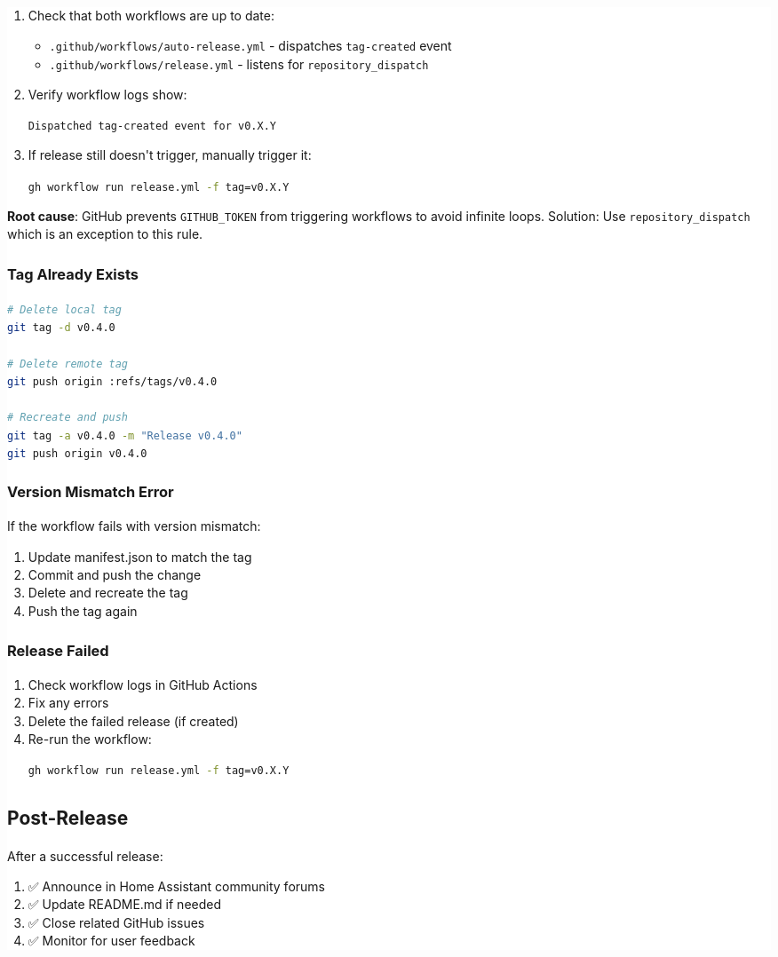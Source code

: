 1. Check that both workflows are up to date:
   - `.github/workflows/auto-release.yml` - dispatches `tag-created` event
   - `.github/workflows/release.yml` - listens for `repository_dispatch`

2. Verify workflow logs show:
   ```
   Dispatched tag-created event for v0.X.Y
   ```

3. If release still doesn't trigger, manually trigger it:
   ```bash
   gh workflow run release.yml -f tag=v0.X.Y
   ```

**Root cause**: GitHub prevents `GITHUB_TOKEN` from triggering workflows to avoid infinite loops. Solution: Use `repository_dispatch` which is an exception to this rule.

### Tag Already Exists

```bash
# Delete local tag
git tag -d v0.4.0

# Delete remote tag
git push origin :refs/tags/v0.4.0

# Recreate and push
git tag -a v0.4.0 -m "Release v0.4.0"
git push origin v0.4.0
```

### Version Mismatch Error

If the workflow fails with version mismatch:

1. Update manifest.json to match the tag
2. Commit and push the change
3. Delete and recreate the tag
4. Push the tag again

### Release Failed

1. Check workflow logs in GitHub Actions
2. Fix any errors
3. Delete the failed release (if created)
4. Re-run the workflow:
   ```bash
   gh workflow run release.yml -f tag=v0.X.Y
   ```

## Post-Release

After a successful release:

1. ✅ Announce in Home Assistant community forums
2. ✅ Update README.md if needed
3. ✅ Close related GitHub issues
4. ✅ Monitor for user feedback
